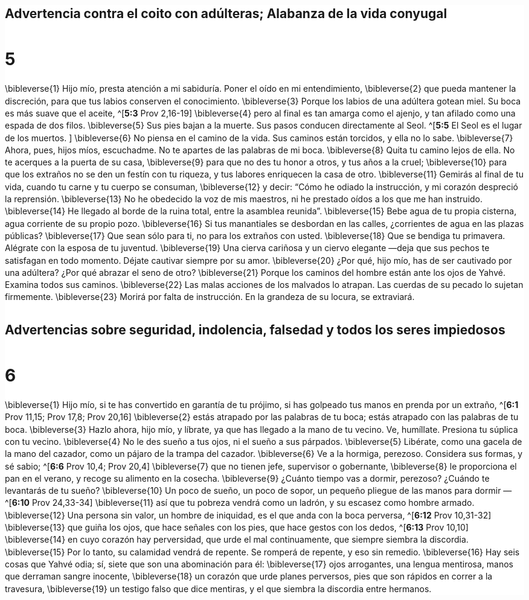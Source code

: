 
## Advertencia contra el coito con adúlteras; Alabanza de la vida conyugal
# 5
\bibleverse{1} Hijo mío, presta atención a mi sabiduría. Poner el oído en mi entendimiento, \bibleverse{2} que pueda mantener la discreción, para que tus labios conserven el conocimiento. \bibleverse{3} Porque los labios de una adúltera gotean miel. Su boca es más suave que el aceite, ^[**5:3** Prov 2,16-19] \bibleverse{4} pero al final es tan amarga como el ajenjo, y tan afilado como una espada de dos filos. \bibleverse{5} Sus pies bajan a la muerte. Sus pasos conducen directamente al Seol. ^[**5:5** El Seol es el lugar de los muertos. ] \bibleverse{6} No piensa en el camino de la vida. Sus caminos están torcidos, y ella no lo sabe. \bibleverse{7} Ahora, pues, hijos míos, escuchadme. No te apartes de las palabras de mi boca. \bibleverse{8} Quita tu camino lejos de ella. No te acerques a la puerta de su casa, \bibleverse{9} para que no des tu honor a otros, y tus años a la cruel; \bibleverse{10} para que los extraños no se den un festín con tu riqueza, y tus labores enriquecen la casa de otro. \bibleverse{11} Gemirás al final de tu vida, cuando tu carne y tu cuerpo se consuman, \bibleverse{12} y decir: “Cómo he odiado la instrucción, y mi corazón despreció la reprensión. \bibleverse{13} No he obedecido la voz de mis maestros, ni he prestado oídos a los que me han instruido. \bibleverse{14} He llegado al borde de la ruina total, entre la asamblea reunida”. \bibleverse{15} Bebe agua de tu propia cisterna, agua corriente de su propio pozo. \bibleverse{16} Si tus manantiales se desbordan en las calles, ¿corrientes de agua en las plazas públicas? \bibleverse{17} Que sean sólo para ti, no para los extraños con usted. \bibleverse{18} Que se bendiga tu primavera. Alégrate con la esposa de tu juventud. \bibleverse{19} Una cierva cariñosa y un ciervo elegante —deja que sus pechos te satisfagan en todo momento. Déjate cautivar siempre por su amor. \bibleverse{20} ¿Por qué, hijo mío, has de ser cautivado por una adúltera? ¿Por qué abrazar el seno de otro? \bibleverse{21} Porque los caminos del hombre están ante los ojos de Yahvé. Examina todos sus caminos. \bibleverse{22} Las malas acciones de los malvados lo atrapan. Las cuerdas de su pecado lo sujetan firmemente. \bibleverse{23} Morirá por falta de instrucción. En la grandeza de su locura, se extraviará.

## Advertencias sobre seguridad, indolencia, falsedad y todos los seres impiedosos
# 6
\bibleverse{1} Hijo mío, si te has convertido en garantía de tu prójimo, si has golpeado tus manos en prenda por un extraño, ^[**6:1** Prov 11,15; Prov 17,8; Prov 20,16] \bibleverse{2} estás atrapado por las palabras de tu boca; estás atrapado con las palabras de tu boca. \bibleverse{3} Hazlo ahora, hijo mío, y líbrate, ya que has llegado a la mano de tu vecino. Ve, humíllate. Presiona tu súplica con tu vecino. \bibleverse{4} No le des sueño a tus ojos, ni el sueño a sus párpados. \bibleverse{5} Libérate, como una gacela de la mano del cazador, como un pájaro de la trampa del cazador. \bibleverse{6} Ve a la hormiga, perezoso. Considera sus formas, y sé sabio; ^[**6:6** Prov 10,4; Prov 20,4] \bibleverse{7} que no tienen jefe, supervisor o gobernante, \bibleverse{8} le proporciona el pan en el verano, y recoge su alimento en la cosecha. \bibleverse{9} ¿Cuánto tiempo vas a dormir, perezoso? ¿Cuándo te levantarás de tu sueño? \bibleverse{10} Un poco de sueño, un poco de sopor, un pequeño pliegue de las manos para dormir — ^[**6:10** Prov 24,33-34] \bibleverse{11} así que tu pobreza vendrá como un ladrón, y su escasez como hombre armado. \bibleverse{12} Una persona sin valor, un hombre de iniquidad, es el que anda con la boca perversa, ^[**6:12** Prov 10,31-32] \bibleverse{13} que guiña los ojos, que hace señales con los pies, que hace gestos con los dedos, ^[**6:13** Prov 10,10] \bibleverse{14} en cuyo corazón hay perversidad, que urde el mal continuamente, que siempre siembra la discordia. \bibleverse{15} Por lo tanto, su calamidad vendrá de repente. Se romperá de repente, y eso sin remedio. \bibleverse{16} Hay seis cosas que Yahvé odia; sí, siete que son una abominación para él: \bibleverse{17} ojos arrogantes, una lengua mentirosa, manos que derraman sangre inocente, \bibleverse{18} un corazón que urde planes perversos, pies que son rápidos en correr a la travesura, \bibleverse{19} un testigo falso que dice mentiras, y el que siembra la discordia entre hermanos.
